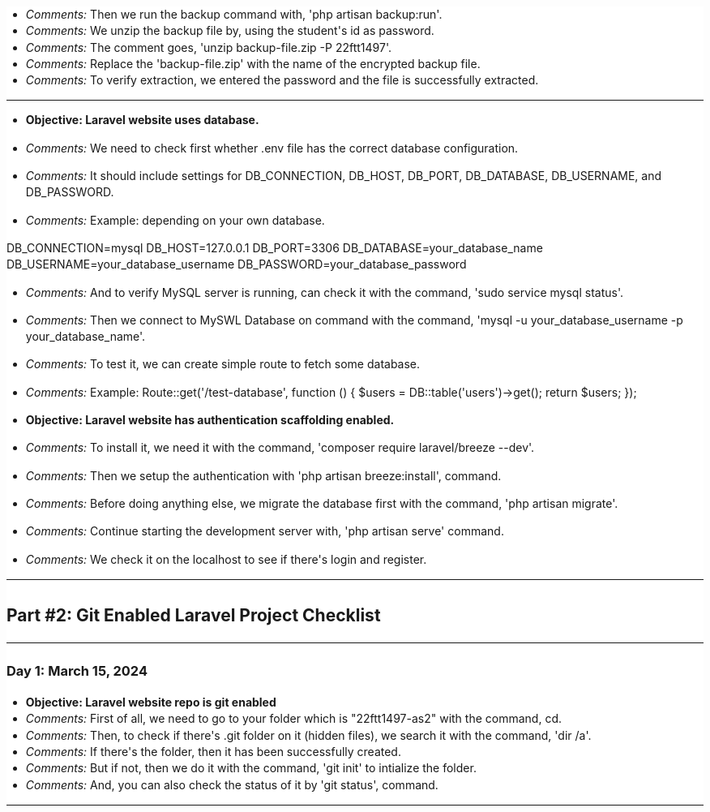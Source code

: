 - *Comments:* Then we run the backup command with, 'php artisan backup:run'.
- *Comments:* We unzip the backup file by, using the student's id as password.
- *Comments:* The comment goes, 'unzip backup-file.zip -P 22ftt1497'.
- *Comments:* Replace the 'backup-file.zip' with the name of the encrypted backup file.
- *Comments:* To verify extraction, we entered the password and the file is successfully extracted.

---

- **Objective: Laravel website uses database.**
- *Comments:* We need to check first whether .env file has the correct database configuration.
- *Comments:* It should include settings for DB_CONNECTION, DB_HOST, DB_PORT, DB_DATABASE, DB_USERNAME, and DB_PASSWORD.

- *Comments:* Example: depending on your own database.

DB_CONNECTION=mysql
DB_HOST=127.0.0.1
DB_PORT=3306
DB_DATABASE=your_database_name
DB_USERNAME=your_database_username
DB_PASSWORD=your_database_password

- *Comments:* And to verify MySQL server is running, can check it with the command, 'sudo service mysql status'.
- *Comments:* Then we connect to MySWL Database on command with the command, 'mysql -u your_database_username -p your_database_name'.
- *Comments:* To test it, we can create simple route to fetch some database.

- *Comments:* Example:
Route::get('/test-database', function () {
    $users = DB::table('users')->get();
    return $users;
});

- **Objective: Laravel website has authentication scaffolding enabled.**
- *Comments:* To install it, we need it with the command, 'composer require laravel/breeze --dev'.
- *Comments:* Then we setup the authentication with 'php artisan breeze:install', command.
- *Comments:* Before doing anything else, we migrate the database first with the command, 'php artisan migrate'.
- *Comments:* Continue starting the development server with, 'php artisan serve' command.
- *Comments:* We check it on the localhost to see if there's login and register.

---

## Part #2: Git Enabled Laravel Project Checklist

---

### Day 1: March 15, 2024

- **Objective: Laravel website repo is git enabled**
- *Comments:* First of all, we need to go to your folder which is "22ftt1497-as2" with the command, cd.
- *Comments:* Then, to check if there's .git folder on it (hidden files), we search it with the command, 'dir /a'.
- *Comments:* If there's the folder, then it has been successfully created.
- *Comments:* But if not, then we do it with the command, 'git init' to intialize the folder.
- *Comments:* And, you can also check the status of it by 'git status', command.

---